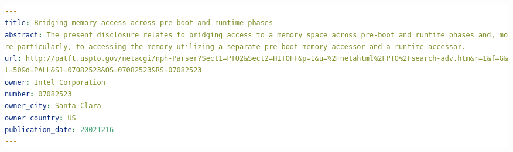 ```yaml
---
title: Bridging memory access across pre-boot and runtime phases
abstract: The present disclosure relates to bridging access to a memory space across pre-boot and runtime phases and, more particularly, to accessing the memory utilizing a separate pre-boot memory accessor and a runtime accessor.
url: http://patft.uspto.gov/netacgi/nph-Parser?Sect1=PTO2&Sect2=HITOFF&p=1&u=%2Fnetahtml%2FPTO%2Fsearch-adv.htm&r=1&f=G&l=50&d=PALL&S1=07082523&OS=07082523&RS=07082523
owner: Intel Corporation
number: 07082523
owner_city: Santa Clara
owner_country: US
publication_date: 20021216
---
```

